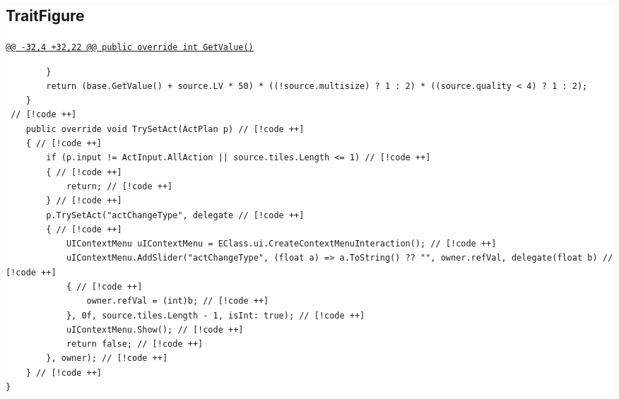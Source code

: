 ## TraitFigure

[`@@ -32,4 +32,22 @@ public override int GetValue()`](https://github.com/Elin-Modding-Resources/Elin-Decompiled/blob/e2c075b378cd93b34ec73b17c0e1ea7088b6ff21/Elin/TraitFigure.cs#L32-L35)
```cs:line-numbers=32
		}
		return (base.GetValue() + source.LV * 50) * ((!source.multisize) ? 1 : 2) * ((source.quality < 4) ? 1 : 2);
	}
 // [!code ++]
	public override void TrySetAct(ActPlan p) // [!code ++]
	{ // [!code ++]
		if (p.input != ActInput.AllAction || source.tiles.Length <= 1) // [!code ++]
		{ // [!code ++]
			return; // [!code ++]
		} // [!code ++]
		p.TrySetAct("actChangeType", delegate // [!code ++]
		{ // [!code ++]
			UIContextMenu uIContextMenu = EClass.ui.CreateContextMenuInteraction(); // [!code ++]
			uIContextMenu.AddSlider("actChangeType", (float a) => a.ToString() ?? "", owner.refVal, delegate(float b) // [!code ++]
			{ // [!code ++]
				owner.refVal = (int)b; // [!code ++]
			}, 0f, source.tiles.Length - 1, isInt: true); // [!code ++]
			uIContextMenu.Show(); // [!code ++]
			return false; // [!code ++]
		}, owner); // [!code ++]
	} // [!code ++]
}
```
